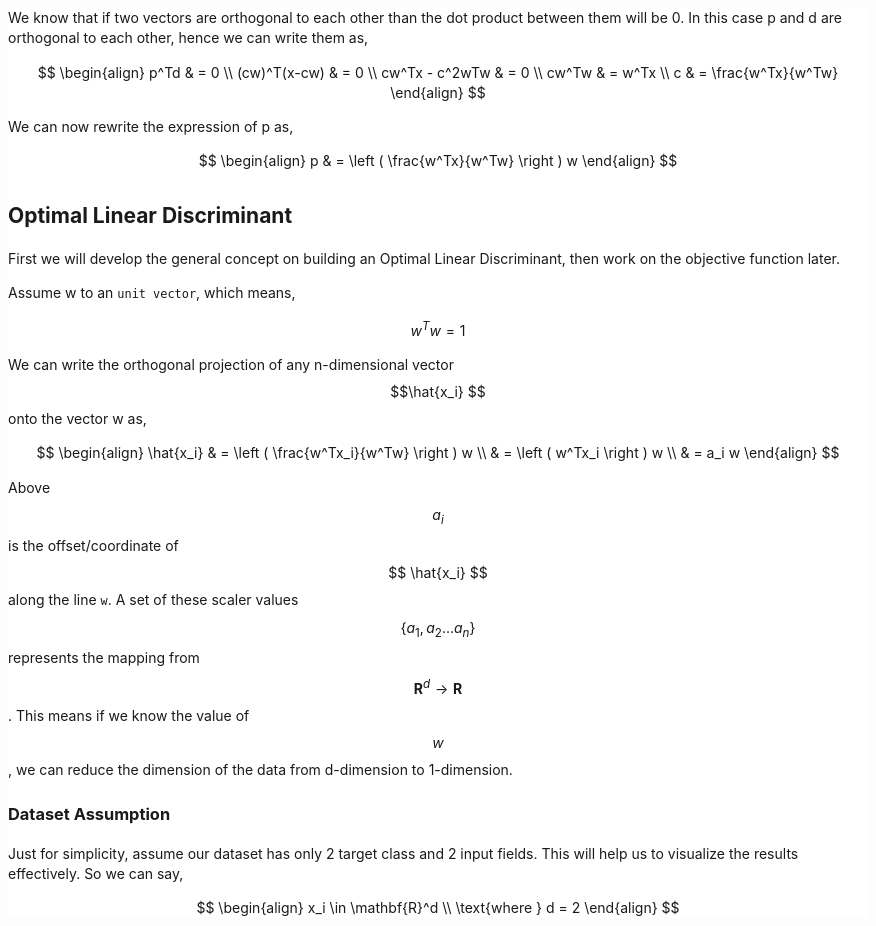 We know that if two vectors are orthogonal to each other than the dot product between them will be 0. In this case p and d are orthogonal to each other, hence we can write them as,

$$
\begin{align}
p^Td & = 0 \\
(cw)^T(x-cw) & = 0 \\
cw^Tx - c^2wTw & = 0 \\
cw^Tw & = w^Tx \\
c & = \frac{w^Tx}{w^Tw}
\end{align}
$$

We can now rewrite the expression of p as,

$$
\begin{align}
p & = \left (  \frac{w^Tx}{w^Tw}  \right ) w
\end{align}
$$

## Optimal Linear Discriminant
First we will develop the general concept on building an Optimal Linear Discriminant, then work on the objective function later. 

Assume w to an `unit vector`, which means,

$$
w^Tw = 1
$$

We can write the orthogonal projection of any n-dimensional vector $$\hat{x_i} $$ onto the vector w as,

$$
\begin{align}
\hat{x_i} & = \left (  \frac{w^Tx_i}{w^Tw}  \right ) w \\
& = \left (  w^Tx_i  \right ) w \\
& = a_i w
\end{align}
$$

Above $$ a_i $$ is the offset/coordinate of  $$ \hat{x_i} $$ along the line `w`. A set of these scaler values $$ \left \{  a_1, a_2  ... a_n  \right \} $$ represents the mapping from $$ \mathbf{R}^d \rightarrow  \mathbf{R} $$. This means if we know the value of $$ w $$, we can reduce the dimension of the data from d-dimension to 1-dimension.

### Dataset Assumption
Just for simplicity, assume our dataset has only 2 target class and 2 input fields. This will help us to visualize the results effectively. So we can say,

$$
\begin{align}
x_i \in \mathbf{R}^d \\
\text{where } d = 2 
\end{align}
$$
